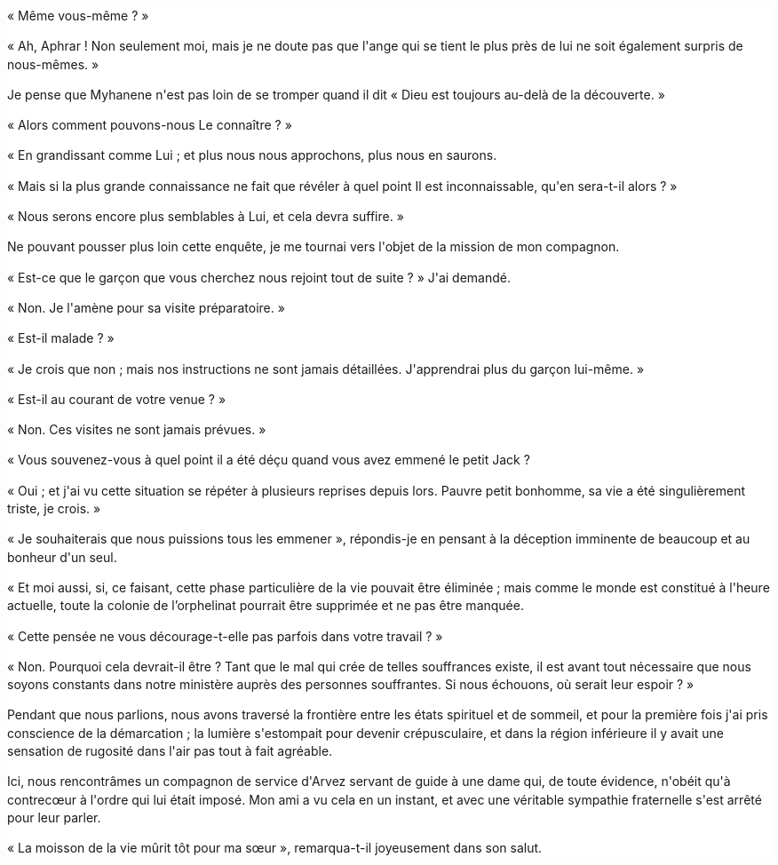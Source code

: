 « Même vous-même ? »

« Ah, Aphrar ! Non seulement moi, mais je ne doute pas que l'ange qui se tient le plus près de lui ne soit également surpris de nous-mêmes. »

Je pense que Myhanene n'est pas loin de se tromper quand il dit « Dieu est toujours au-delà de la découverte. »

« Alors comment pouvons-nous Le connaître ? »

« En grandissant comme Lui ; et plus nous nous approchons, plus nous en saurons.

« Mais si la plus grande connaissance ne fait que révéler à quel point Il est inconnaissable, qu'en sera-t-il alors ? »

« Nous serons encore plus semblables à Lui, et cela devra suffire. »

Ne pouvant pousser plus loin cette enquête, je me tournai vers l'objet de la mission de mon compagnon.

« Est-ce que le garçon que vous cherchez nous rejoint tout de suite ? » J'ai demandé.

« Non. Je l'amène pour sa visite préparatoire. »

« Est-il malade ? »

« Je crois que non ; mais nos instructions ne sont jamais détaillées. J'apprendrai plus du garçon lui-même. »

« Est-il au courant de votre venue ? »

« Non. Ces visites ne sont jamais prévues. »

« Vous souvenez-vous à quel point il a été déçu quand vous avez emmené le petit Jack ?

« Oui ; et j'ai vu cette situation se répéter à plusieurs reprises depuis lors. Pauvre petit bonhomme, sa vie a été singulièrement triste, je crois. »

« Je souhaiterais que nous puissions tous les emmener », répondis-je en pensant à la déception imminente de beaucoup et au bonheur d'un seul.

« Et moi aussi, si, ce faisant, cette phase particulière de la vie pouvait être éliminée ; mais comme le monde est constitué à l'heure actuelle, toute la colonie de l’orphelinat pourrait être supprimée et ne pas être manquée.

« Cette pensée ne vous décourage-t-elle pas parfois dans votre travail ? »

« Non. Pourquoi cela devrait-il être ? Tant que le mal qui crée de telles souffrances existe, il est avant tout nécessaire que nous soyons constants dans notre ministère auprès des personnes souffrantes. Si nous échouons, où serait leur espoir ? »

Pendant que nous parlions, nous avons traversé la frontière entre les états spirituel et de sommeil, et pour la première fois j'ai pris conscience de la démarcation ; la lumière s'estompait pour devenir crépusculaire, et dans la région inférieure il y avait une sensation de rugosité dans l'air pas tout à fait agréable.

Ici, nous rencontrâmes un compagnon de service d'Arvez servant de guide à une dame qui, de toute évidence, n'obéit qu'à contrecœur à l'ordre qui lui était imposé. Mon ami a vu cela en un instant, et avec une véritable sympathie fraternelle s'est arrêté pour leur parler.

« La moisson de la vie mûrit tôt pour ma sœur », remarqua-t-il joyeusement dans son salut.
